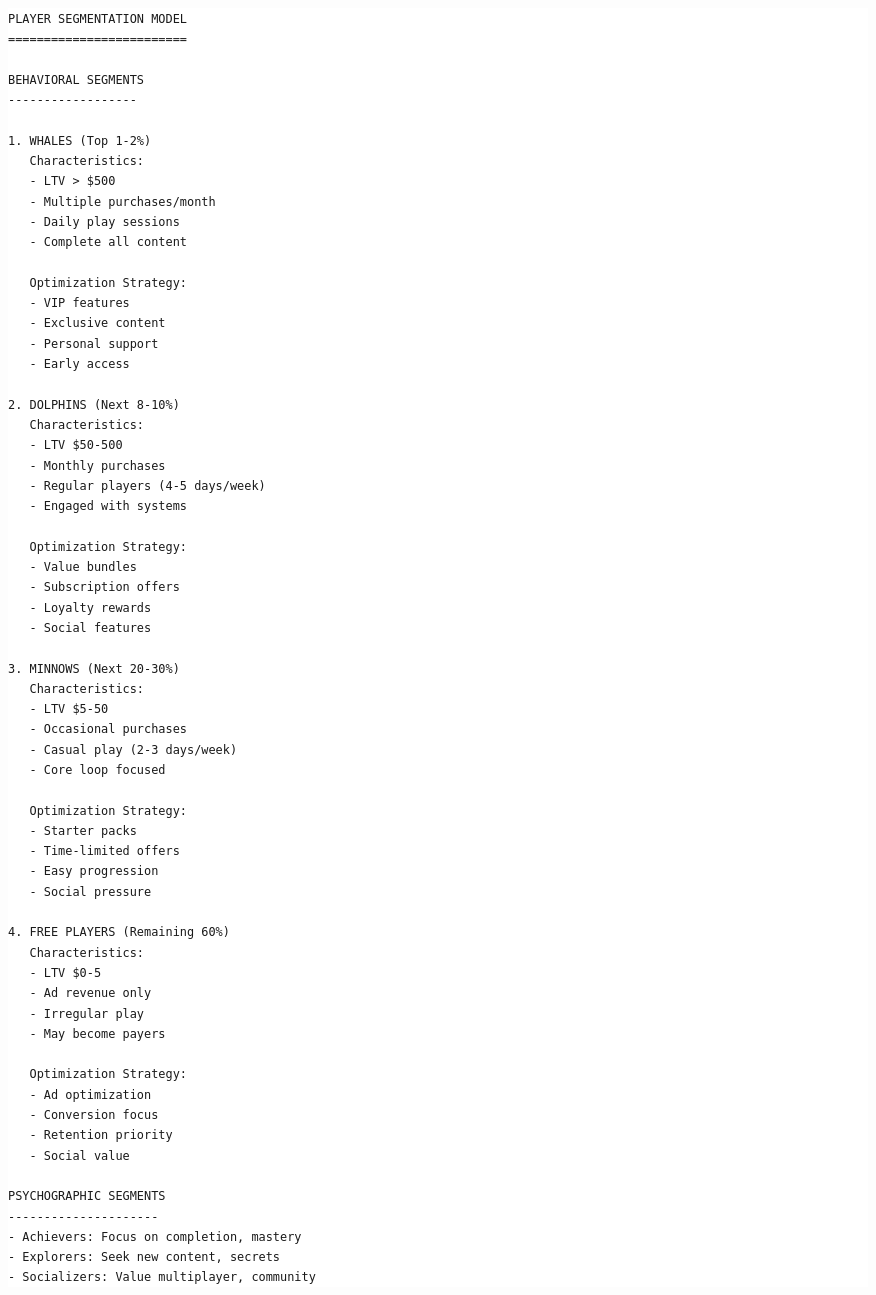 ```
PLAYER SEGMENTATION MODEL
=========================

BEHAVIORAL SEGMENTS
------------------

1. WHALES (Top 1-2%)
   Characteristics:
   - LTV > $500
   - Multiple purchases/month
   - Daily play sessions
   - Complete all content
   
   Optimization Strategy:
   - VIP features
   - Exclusive content
   - Personal support
   - Early access

2. DOLPHINS (Next 8-10%)
   Characteristics:
   - LTV $50-500
   - Monthly purchases
   - Regular players (4-5 days/week)
   - Engaged with systems
   
   Optimization Strategy:
   - Value bundles
   - Subscription offers
   - Loyalty rewards
   - Social features

3. MINNOWS (Next 20-30%)
   Characteristics:
   - LTV $5-50
   - Occasional purchases
   - Casual play (2-3 days/week)
   - Core loop focused
   
   Optimization Strategy:
   - Starter packs
   - Time-limited offers
   - Easy progression
   - Social pressure

4. FREE PLAYERS (Remaining 60%)
   Characteristics:
   - LTV $0-5
   - Ad revenue only
   - Irregular play
   - May become payers
   
   Optimization Strategy:
   - Ad optimization
   - Conversion focus
   - Retention priority
   - Social value

PSYCHOGRAPHIC SEGMENTS
---------------------
- Achievers: Focus on completion, mastery
- Explorers: Seek new content, secrets
- Socializers: Value multiplayer, community
```
